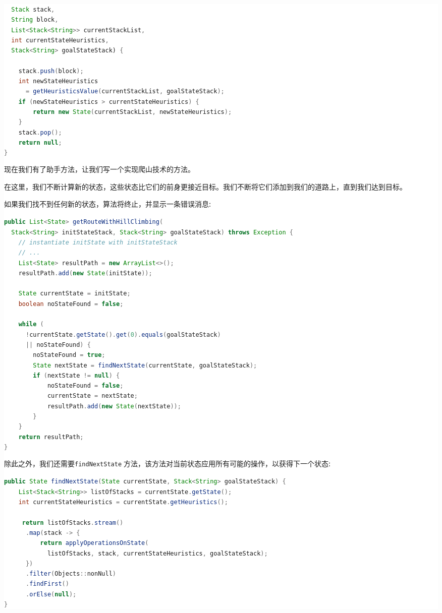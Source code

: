 ```java
  Stack stack,
  String block,
  List<Stack<String>> currentStackList,
  int currentStateHeuristics,
  Stack<String> goalStateStack) {

    stack.push(block);
    int newStateHeuristics 
      = getHeuristicsValue(currentStackList, goalStateStack);
    if (newStateHeuristics > currentStateHeuristics) {
        return new State(currentStackList, newStateHeuristics);
    }
    stack.pop();
    return null;
}
```

现在我们有了助手方法，让我们写一个实现爬山技术的方法。

在这里，我们不断计算新的状态，这些状态比它们的前身更接近目标。我们不断将它们添加到我们的道路上，直到我们达到目标。

如果我们找不到任何新的状态，算法将终止，并显示一条错误消息:

```java
public List<State> getRouteWithHillClimbing(
  Stack<String> initStateStack, Stack<String> goalStateStack) throws Exception {
    // instantiate initState with initStateStack
    // ...
    List<State> resultPath = new ArrayList<>();
    resultPath.add(new State(initState));

    State currentState = initState;
    boolean noStateFound = false;

    while (
      !currentState.getState().get(0).equals(goalStateStack)
      || noStateFound) {
        noStateFound = true;
        State nextState = findNextState(currentState, goalStateStack);
        if (nextState != null) {
            noStateFound = false;
            currentState = nextState;
            resultPath.add(new State(nextState));
        }
    }
    return resultPath;
}
```

除此之外，我们还需要`findNextState` 方法，该方法对当前状态应用所有可能的操作，以获得下一个状态:

```java
public State findNextState(State currentState, Stack<String> goalStateStack) {
    List<Stack<String>> listOfStacks = currentState.getState();
    int currentStateHeuristics = currentState.getHeuristics();

     return listOfStacks.stream()
      .map(stack -> {
          return applyOperationsOnState(
            listOfStacks, stack, currentStateHeuristics, goalStateStack);
      })
      .filter(Objects::nonNull)
      .findFirst()
      .orElse(null);
}

```
